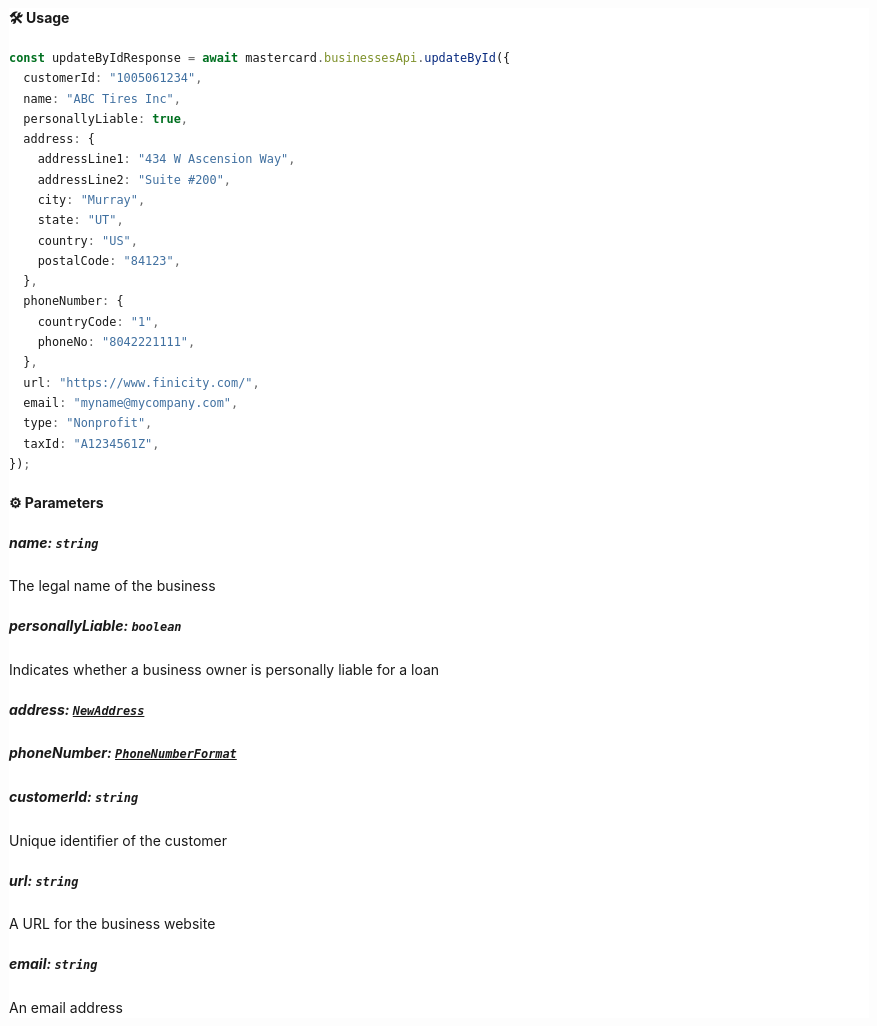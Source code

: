 #### 🛠️ Usage<a id="🛠️-usage"></a>

```typescript
const updateByIdResponse = await mastercard.businessesApi.updateById({
  customerId: "1005061234",
  name: "ABC Tires Inc",
  personallyLiable: true,
  address: {
    addressLine1: "434 W Ascension Way",
    addressLine2: "Suite #200",
    city: "Murray",
    state: "UT",
    country: "US",
    postalCode: "84123",
  },
  phoneNumber: {
    countryCode: "1",
    phoneNo: "8042221111",
  },
  url: "https://www.finicity.com/",
  email: "myname@mycompany.com",
  type: "Nonprofit",
  taxId: "A1234561Z",
});
```

#### ⚙️ Parameters<a id="⚙️-parameters"></a>

##### name: `string`<a id="name-string"></a>

The legal name of the business

##### personallyLiable: `boolean`<a id="personallyliable-boolean"></a>

Indicates whether a business owner is personally liable for a loan

##### address: [`NewAddress`](./models/new-address.ts)<a id="address-newaddressmodelsnew-addressts"></a>

##### phoneNumber: [`PhoneNumberFormat`](./models/phone-number-format.ts)<a id="phonenumber-phonenumberformatmodelsphone-number-formatts"></a>

##### customerId: `string`<a id="customerid-string"></a>

Unique identifier of the customer

##### url: `string`<a id="url-string"></a>

A URL for the business website

##### email: `string`<a id="email-string"></a>

An email address
